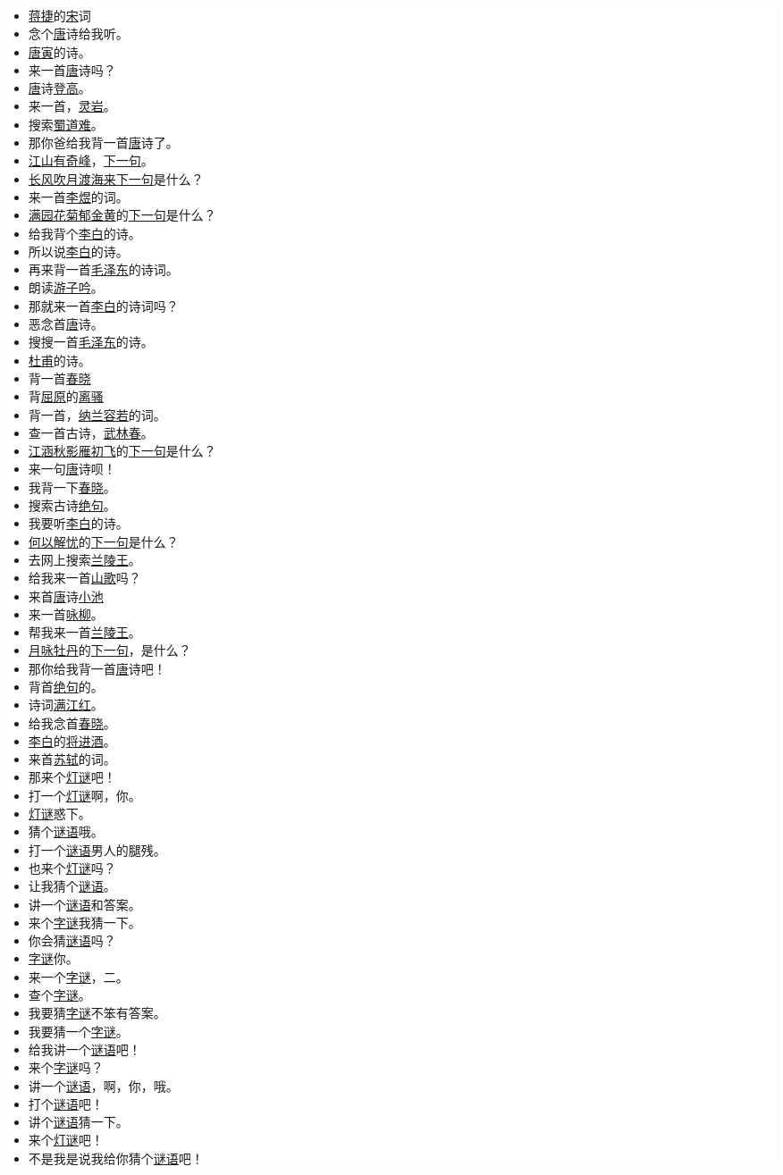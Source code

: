 - [蒋捷](author)的[宋](dynasty)词
- 念个[唐](dynasty)诗给我听。
- [唐寅](author)的诗。
- 来一首[唐](dynasty)诗吗？
- [唐](dynasty)诗[登高](name)。
- 来一首，[灵岩](name)。
- 搜索[蜀道难](name)。
- 那你爸给我背一首[唐](dynasty)诗了。
- [江山有奇峰](keyword)，[下一句](queryField)。
- [长风吹月渡海来](keyword)[下一句](queryField)是什么？
- 来一首[李煜](author)的词。
- [满园花菊郁金黄](keyword)的[下一句](queryField)是什么？
- 给我背个[李白](author)的诗。
- 所以说[李白](author)的诗。
- 再来背一首[毛泽东](author)的诗词。
- 朗读[游子吟](name)。
- 那就来一首[李白](author)的诗词吗？
- 恶念首[唐](dynasty)诗。
- 搜搜一首[毛泽东](author)的诗。
- [杜甫](author)的诗。
- 背一首[春晓](name)
- 背[屈原](author)的[离骚](name)
- 背一首，[纳兰容若](author)的词。
- 查一首古诗，[武林春](name)。
- [江涵秋影雁初飞](keyword)的[下一句](queryField)是什么？
- 来一句[唐](dynasty)诗呗！
- 我背一下[春晓](name)。
- 搜索古诗[绝句](name)。
- 我要听[李白](author)的诗。
- [何以解忧](keyword)的[下一句](queryField)是什么？
- 去网上搜索[兰陵王](name)。
- 给我来一首[山歌](name)吗？
- 来首[唐](dynasty)诗[小池](name)
- 来一首[咏柳](name)。
- 帮我来一首[兰陵王](name)。
- [月咏牡丹](keyword)的[下一句](queryField)，是什么？
- 那你给我背一首[唐](dynasty)诗吧！
- 背首[绝句](name)的。
- 诗词[满江红](name)。
- 给我念首[春晓](name)。
- [李白](author)的[将进酒](name)。
- 来首[苏轼](author)的词。
- 那来个[灯谜](category)吧！
- 打一个[灯谜](category)啊，你。
- [灯谜](category)惑下。
- 猜个[谜语](category)哦。
- 打一个[谜语](category)男人的腿残。
- 也来个[灯谜](category)吗？
- 让我猜个[谜语](category)。
- 讲一个[谜语](category)和答案。
- 来个[字谜](category)我猜一下。
- 你会猜[谜语](category)吗？
- [字谜](category)你。
- 来一个[字谜](category)，二。
- 查个[字谜](category)。
- 我要猜[字谜](category)不笨有答案。
- 我要猜一个[字谜](category)。
- 给我讲一个[谜语](category)吧！
- 来个[字谜](category)吗？
- 讲一个[谜语](category)，啊，你，哦。
- 打个[谜语](category)吧！
- 讲个[谜语](category)猜一下。
- 来个[灯谜](category)吧！
- 不是我是说我给你猜个[谜语](category)吧！